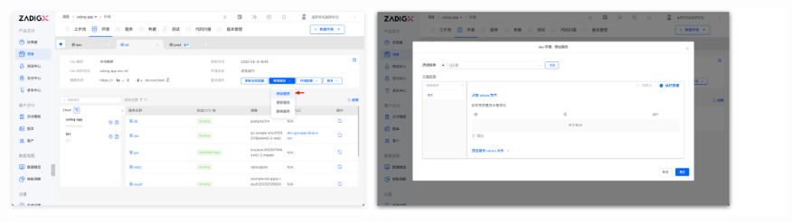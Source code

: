 <img src="../_images/add_helm_chart_service_01.png" width="400">
<img src="../_images/add_helm_chart_service_02.png" width="400">
